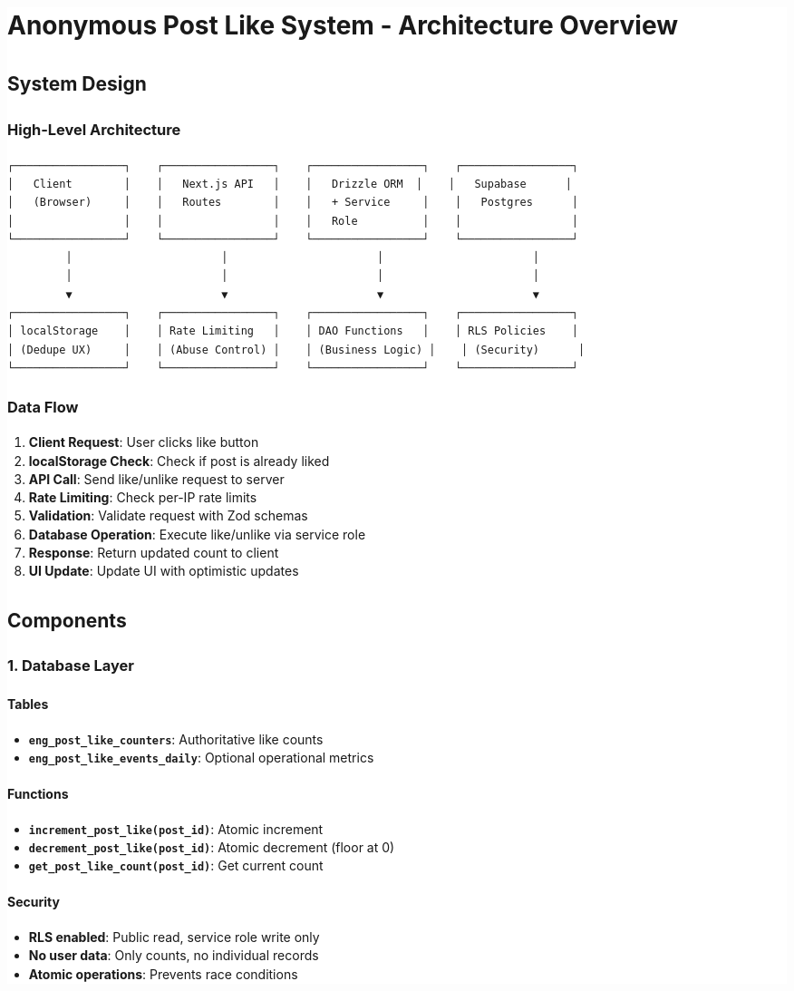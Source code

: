 # Anonymous Post Like System - Architecture Overview

## System Design

### High-Level Architecture

```
┌─────────────────┐    ┌─────────────────┐    ┌─────────────────┐    ┌─────────────────┐
│   Client        │    │   Next.js API   │    │   Drizzle ORM  │    │   Supabase      │
│   (Browser)     │    │   Routes        │    │   + Service     │    │   Postgres      │
│                 │    │                 │    │   Role          │    │                 │
└─────────────────┘    └─────────────────┘    └─────────────────┘    └─────────────────┘
         │                       │                       │                       │
         │                       │                       │                       │
         ▼                       ▼                       ▼                       ▼
┌─────────────────┐    ┌─────────────────┐    ┌─────────────────┐    ┌─────────────────┐
│ localStorage    │    │ Rate Limiting   │    │ DAO Functions   │    │ RLS Policies    │
│ (Dedupe UX)     │    │ (Abuse Control) │    │ (Business Logic) │    │ (Security)      │
└─────────────────┘    └─────────────────┘    └─────────────────┘    └─────────────────┘
```

### Data Flow

1. **Client Request**: User clicks like button
2. **localStorage Check**: Check if post is already liked
3. **API Call**: Send like/unlike request to server
4. **Rate Limiting**: Check per-IP rate limits
5. **Validation**: Validate request with Zod schemas
6. **Database Operation**: Execute like/unlike via service role
7. **Response**: Return updated count to client
8. **UI Update**: Update UI with optimistic updates

## Components

### 1. Database Layer

#### Tables
- **`eng_post_like_counters`**: Authoritative like counts
- **`eng_post_like_events_daily`**: Optional operational metrics

#### Functions
- **`increment_post_like(post_id)`**: Atomic increment
- **`decrement_post_like(post_id)`**: Atomic decrement (floor at 0)
- **`get_post_like_count(post_id)`**: Get current count

#### Security
- **RLS enabled**: Public read, service role write only
- **No user data**: Only counts, no individual records
- **Atomic operations**: Prevents race conditions
